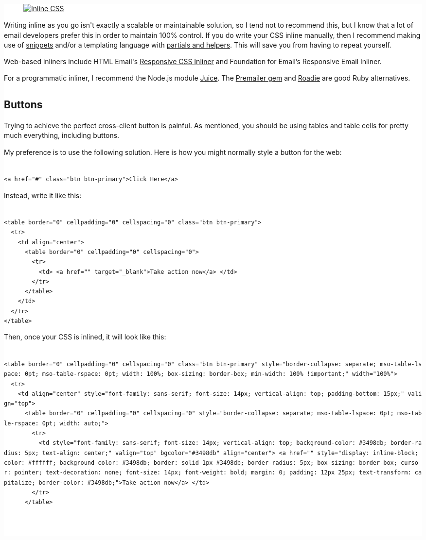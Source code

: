 <figure><a href="https://archive.smashing.media/assets/344dbf88-fdf9-42bb-adb4-46f01eedd629/71ad84e1-8322-4dc7-ba23-4c004736616d/6-inline-large-opt.png"><img title="" src="https://archive.smashing.media/assets/344dbf88-fdf9-42bb-adb4-46f01eedd629/6c145177-9fc9-496a-a7fe-cb5a048c0cba/6-inline-preview-opt.png" alt="Inline CSS" /></a></figure>

Writing inline as you go isn't exactly a scalable or maintainable solution, so I tend not to recommend this, but I know that a lot of email developers prefer this in order to maintain 100% control. If you do write your CSS inline manually, then I recommend making use of [snippets](https://www.hongkiat.com/blog/sublime-code-snippets/) and/or a templating language with [partials and helpers](https://blog.teamtreehouse.com/handlebars-js-part-2-partials-and-helpers). This will save you from having to repeat yourself.

Web-based inliners include HTML Email's [Responsive CSS Inliner](https://htmlemail.io/inline/) and Foundation for Email’s Responsive Email Inliner.

For a programmatic inliner, I recommend the Node.js module [Juice](https://github.com/Automattic/juice). The [Premailer gem](https://github.com/premailer/premailer) and [Roadie](https://github.com/Mange/roadie) are good Ruby alternatives.</p>

## Buttons

Trying to achieve the perfect cross-client button is painful. As mentioned, you should be using tables and table cells for pretty much everything, including buttons.

My preference is to use the following solution. Here is how you might normally style a button for the web:

<pre><code class="language-bash">
&lt;a href="#" class="btn btn-primary"&gt;Click Here&lt;/a&gt;
</code></pre>

Instead, write it like this:

<div class="break-out">

<pre><code class="language-bash">
&lt;table border="0" cellpadding="0" cellspacing="0" class="btn btn-primary"&gt;
  &lt;tr&gt;
    &lt;td align="center"&gt;
      &lt;table border="0" cellpadding="0" cellspacing="0"&gt;
        &lt;tr&gt;
          &lt;td&gt; &lt;a href="" target="_blank"&gt;Take action now&lt;/a&gt; &lt;/td&gt;
        &lt;/tr&gt;
      &lt;/table&gt;
    &lt;/td&gt;
  &lt;/tr&gt;
&lt;/table&gt;
</code></pre></div>

Then, once your CSS is inlined, it will look like this:

<div class="break-out">

<pre><code class="language-bash">
&lt;table border="0" cellpadding="0" cellspacing="0" class="btn btn-primary" style="border-collapse: separate; mso-table-lspace: 0pt; mso-table-rspace: 0pt; width: 100%; box-sizing: border-box; min-width: 100% !important;" width="100%"&gt;
  &lt;tr&gt;
    &lt;td align="center" style="font-family: sans-serif; font-size: 14px; vertical-align: top; padding-bottom: 15px;" valign="top"&gt;
      &lt;table border="0" cellpadding="0" cellspacing="0" style="border-collapse: separate; mso-table-lspace: 0pt; mso-table-rspace: 0pt; width: auto;"&gt;
        &lt;tr&gt;
          &lt;td style="font-family: sans-serif; font-size: 14px; vertical-align: top; background-color: #3498db; border-radius: 5px; text-align: center;" valign="top" bgcolor="#3498db" align="center"&gt; &lt;a href="" style="display: inline-block; color: #ffffff; background-color: #3498db; border: solid 1px #3498db; border-radius: 5px; box-sizing: border-box; cursor: pointer; text-decoration: none; font-size: 14px; font-weight: bold; margin: 0; padding: 12px 25px; text-transform: capitalize; border-color: #3498db;"&gt;Take action now&lt;/a&gt; &lt;/td&gt;
        &lt;/tr&gt;
      &lt;/table&gt;